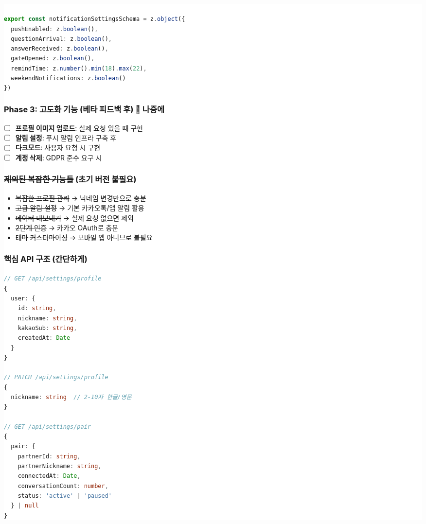 ```typescript

export const notificationSettingsSchema = z.object({
  pushEnabled: z.boolean(),
  questionArrival: z.boolean(),
  answerReceived: z.boolean(),
  gateOpened: z.boolean(),
  remindTime: z.number().min(18).max(22),
  weekendNotifications: z.boolean()
})
```

### Phase 3: 고도화 기능 (베타 피드백 후) 📝 나중에
- [ ] **프로필 이미지 업로드**: 실제 요청 있을 때 구현
- [ ] **알림 설정**: 푸시 알림 인프라 구축 후
- [ ] **다크모드**: 사용자 요청 시 구현
- [ ] **계정 삭제**: GDPR 준수 요구 시

### ~~제외된 복잡한 기능들~~ (초기 버전 불필요)
- ~~복잡한 프로필 관리~~ → 닉네임 변경만으로 충분
- ~~고급 알림 설정~~ → 기본 카카오톡/앱 알림 활용
- ~~데이터 내보내기~~ → 실제 요청 없으면 제외
- ~~2단계 인증~~ → 카카오 OAuth로 충분
- ~~테마 커스터마이징~~ → 모바일 앱 아니므로 불필요

### 핵심 API 구조 (간단하게)
```typescript
// GET /api/settings/profile
{
  user: {
    id: string,
    nickname: string,
    kakaoSub: string,
    createdAt: Date
  }
}

// PATCH /api/settings/profile
{
  nickname: string  // 2-10자 한글/영문
}

// GET /api/settings/pair
{
  pair: {
    partnerId: string,
    partnerNickname: string,
    connectedAt: Date,
    conversationCount: number,
    status: 'active' | 'paused'
  } | null
}
```

